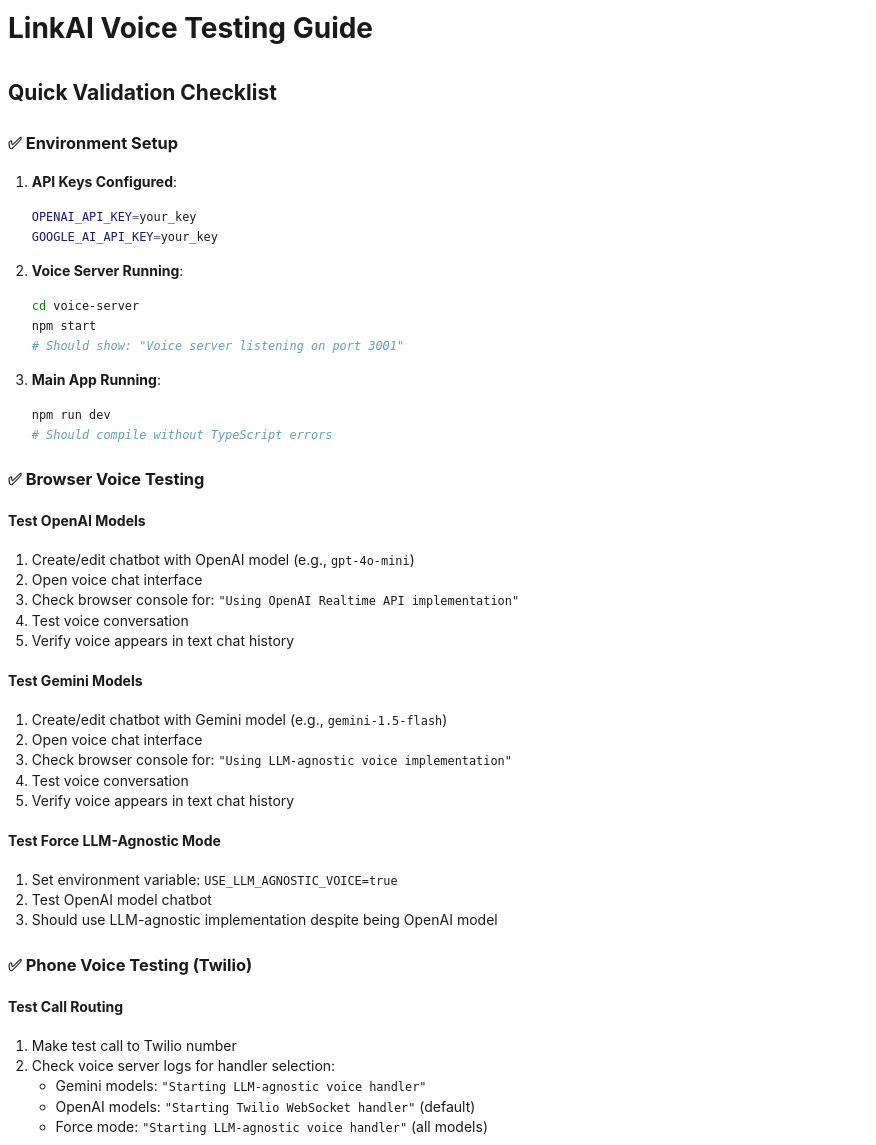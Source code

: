 # LinkAI Voice Testing Guide

## Quick Validation Checklist

### ✅ Environment Setup
1. **API Keys Configured**:
   ```bash
   OPENAI_API_KEY=your_key
   GOOGLE_AI_API_KEY=your_key
   ```

2. **Voice Server Running**:
   ```bash
   cd voice-server
   npm start
   # Should show: "Voice server listening on port 3001"
   ```

3. **Main App Running**:
   ```bash
   npm run dev
   # Should compile without TypeScript errors
   ```

### ✅ Browser Voice Testing

#### Test OpenAI Models
1. Create/edit chatbot with OpenAI model (e.g., `gpt-4o-mini`)
2. Open voice chat interface
3. Check browser console for: `"Using OpenAI Realtime API implementation"`
4. Test voice conversation
5. Verify voice appears in text chat history

#### Test Gemini Models
1. Create/edit chatbot with Gemini model (e.g., `gemini-1.5-flash`)
2. Open voice chat interface  
3. Check browser console for: `"Using LLM-agnostic voice implementation"`
4. Test voice conversation
5. Verify voice appears in text chat history

#### Test Force LLM-Agnostic Mode
1. Set environment variable: `USE_LLM_AGNOSTIC_VOICE=true`
2. Test OpenAI model chatbot
3. Should use LLM-agnostic implementation despite being OpenAI model

### ✅ Phone Voice Testing (Twilio)

#### Test Call Routing
1. Make test call to Twilio number
2. Check voice server logs for handler selection:
   - Gemini models: `"Starting LLM-agnostic voice handler"`
   - OpenAI models: `"Starting Twilio WebSocket handler"` (default)
   - Force mode: `"Starting LLM-agnostic voice handler"` (all models)
